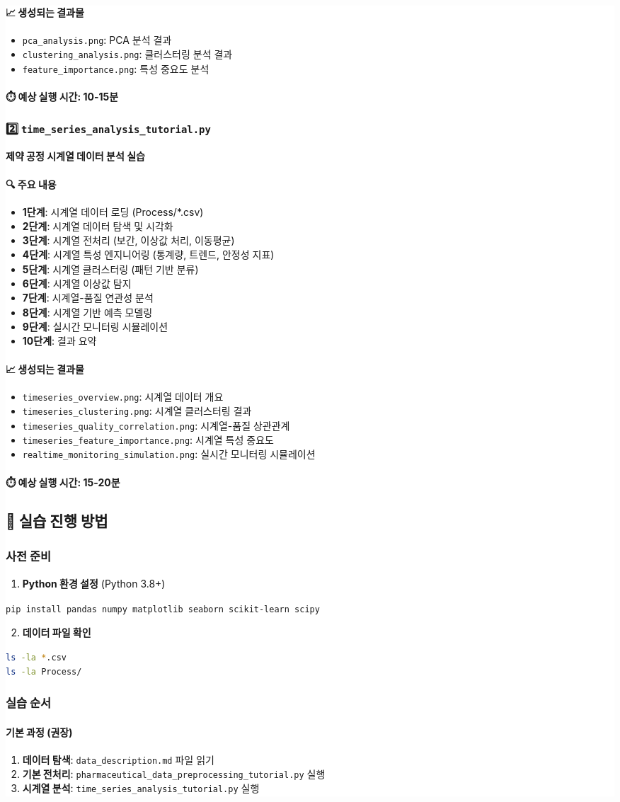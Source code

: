 #### 📈 생성되는 결과물
- `pca_analysis.png`: PCA 분석 결과
- `clustering_analysis.png`: 클러스터링 분석 결과
- `feature_importance.png`: 특성 중요도 분석

#### ⏱️ 예상 실행 시간: 10-15분

### 2️⃣ `time_series_analysis_tutorial.py`
**제약 공정 시계열 데이터 분석 실습**

#### 🔍 주요 내용
- **1단계**: 시계열 데이터 로딩 (Process/*.csv)
- **2단계**: 시계열 데이터 탐색 및 시각화
- **3단계**: 시계열 전처리 (보간, 이상값 처리, 이동평균)
- **4단계**: 시계열 특성 엔지니어링 (통계량, 트렌드, 안정성 지표)
- **5단계**: 시계열 클러스터링 (패턴 기반 분류)
- **6단계**: 시계열 이상값 탐지
- **7단계**: 시계열-품질 연관성 분석
- **8단계**: 시계열 기반 예측 모델링
- **9단계**: 실시간 모니터링 시뮬레이션
- **10단계**: 결과 요약

#### 📈 생성되는 결과물
- `timeseries_overview.png`: 시계열 데이터 개요
- `timeseries_clustering.png`: 시계열 클러스터링 결과
- `timeseries_quality_correlation.png`: 시계열-품질 상관관계
- `timeseries_feature_importance.png`: 시계열 특성 중요도
- `realtime_monitoring_simulation.png`: 실시간 모니터링 시뮬레이션

#### ⏱️ 예상 실행 시간: 15-20분

## 🚀 실습 진행 방법

### 사전 준비

1. **Python 환경 설정** (Python 3.8+)
```bash
pip install pandas numpy matplotlib seaborn scikit-learn scipy
```

2. **데이터 파일 확인**
```bash
ls -la *.csv
ls -la Process/
```

### 실습 순서

#### 기본 과정 (권장)
1. **데이터 탐색**: `data_description.md` 파일 읽기
2. **기본 전처리**: `pharmaceutical_data_preprocessing_tutorial.py` 실행
3. **시계열 분석**: `time_series_analysis_tutorial.py` 실행
